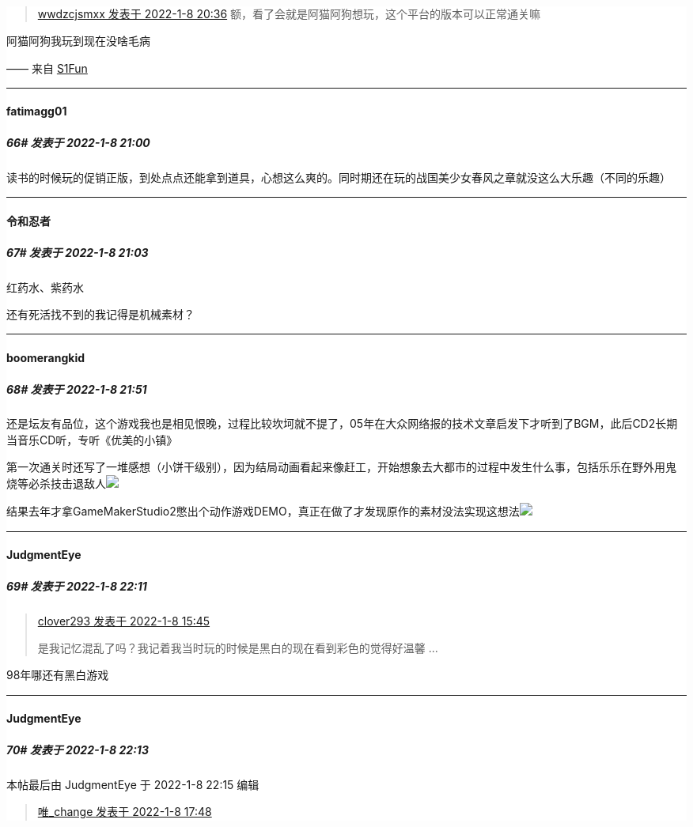 <blockquote><a href="httphttps://bbs.saraba1st.com/2b/forum.php?mod=redirect&amp;goto=findpost&amp;pid=54214400&amp;ptid=2046253" target="_blank">wwdzcjsmxx 发表于 2022-1-8 20:36</a>
额，看了会就是阿猫阿狗想玩，这个平台的版本可以正常通关嘛</blockquote>
阿猫阿狗我玩到现在没啥毛病

—— 来自 [S1Fun](https://s1fun.koalcat.com)



*****

####  fatimagg01  
##### 66#       发表于 2022-1-8 21:00

读书的时候玩的促销正版，到处点点还能拿到道具，心想这么爽的。同时期还在玩的战国美少女春风之章就没这么大乐趣（不同的乐趣）

*****

####  令和忍者  
##### 67#       发表于 2022-1-8 21:03

红药水、紫药水

还有死活找不到的我记得是机械素材？



*****

####  boomerangkid  
##### 68#       发表于 2022-1-8 21:51

还是坛友有品位，这个游戏我也是相见恨晚，过程比较坎坷就不提了，05年在大众网络报的技术文章启发下才听到了BGM，此后CD2长期当音乐CD听，专听《优美的小镇》

第一次通关时还写了一堆感想（小饼干级别），因为结局动画看起来像赶工，开始想象去大都市的过程中发生什么事，包括乐乐在野外用鬼烧等必杀技击退敌人<img src="https://static.saraba1st.com/image/smiley/face2017/067.png" referrerpolicy="no-referrer">

结果去年才拿GameMakerStudio2憋出个动作游戏DEMO，真正在做了才发现原作的素材没法实现这想法<img src="https://static.saraba1st.com/image/smiley/face2017/066.png" referrerpolicy="no-referrer">



*****

####  JudgmentEye  
##### 69#       发表于 2022-1-8 22:11

<blockquote><a href="httphttps://bbs.saraba1st.com/2b/forum.php?mod=redirect&amp;goto=findpost&amp;pid=54210951&amp;ptid=2046253" target="_blank">clover293 发表于 2022-1-8 15:45</a>

是我记忆混乱了吗？我记着我当时玩的时候是黑白的现在看到彩色的觉得好温馨 ...</blockquote>
98年哪还有黑白游戏

*****

####  JudgmentEye  
##### 70#       发表于 2022-1-8 22:13

 本帖最后由 JudgmentEye 于 2022-1-8 22:15 编辑 
<blockquote><a href="httphttps://bbs.saraba1st.com/2b/forum.php?mod=redirect&amp;goto=findpost&amp;pid=54211984&amp;ptid=2046253" target="_blank">唯_change 发表于 2022-1-8 17:48</a>

